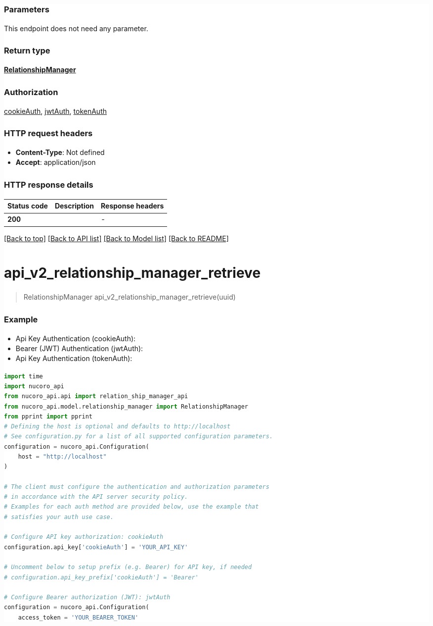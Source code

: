 

### Parameters
This endpoint does not need any parameter.

### Return type

[**RelationshipManager**](RelationshipManager.md)

### Authorization

[cookieAuth](../README.md#cookieAuth), [jwtAuth](../README.md#jwtAuth), [tokenAuth](../README.md#tokenAuth)

### HTTP request headers

 - **Content-Type**: Not defined
 - **Accept**: application/json


### HTTP response details

| Status code | Description | Response headers |
|-------------|-------------|------------------|
**200** |  |  -  |

[[Back to top]](#) [[Back to API list]](../README.md#documentation-for-api-endpoints) [[Back to Model list]](../README.md#documentation-for-models) [[Back to README]](../README.md)

# **api_v2_relationship_manager_retrieve**
> RelationshipManager api_v2_relationship_manager_retrieve(uuid)



### Example

* Api Key Authentication (cookieAuth):
* Bearer (JWT) Authentication (jwtAuth):
* Api Key Authentication (tokenAuth):

```python
import time
import nucoro_api
from nucoro_api.api import relation_ship_manager_api
from nucoro_api.model.relationship_manager import RelationshipManager
from pprint import pprint
# Defining the host is optional and defaults to http://localhost
# See configuration.py for a list of all supported configuration parameters.
configuration = nucoro_api.Configuration(
    host = "http://localhost"
)

# The client must configure the authentication and authorization parameters
# in accordance with the API server security policy.
# Examples for each auth method are provided below, use the example that
# satisfies your auth use case.

# Configure API key authorization: cookieAuth
configuration.api_key['cookieAuth'] = 'YOUR_API_KEY'

# Uncomment below to setup prefix (e.g. Bearer) for API key, if needed
# configuration.api_key_prefix['cookieAuth'] = 'Bearer'

# Configure Bearer authorization (JWT): jwtAuth
configuration = nucoro_api.Configuration(
    access_token = 'YOUR_BEARER_TOKEN'
```